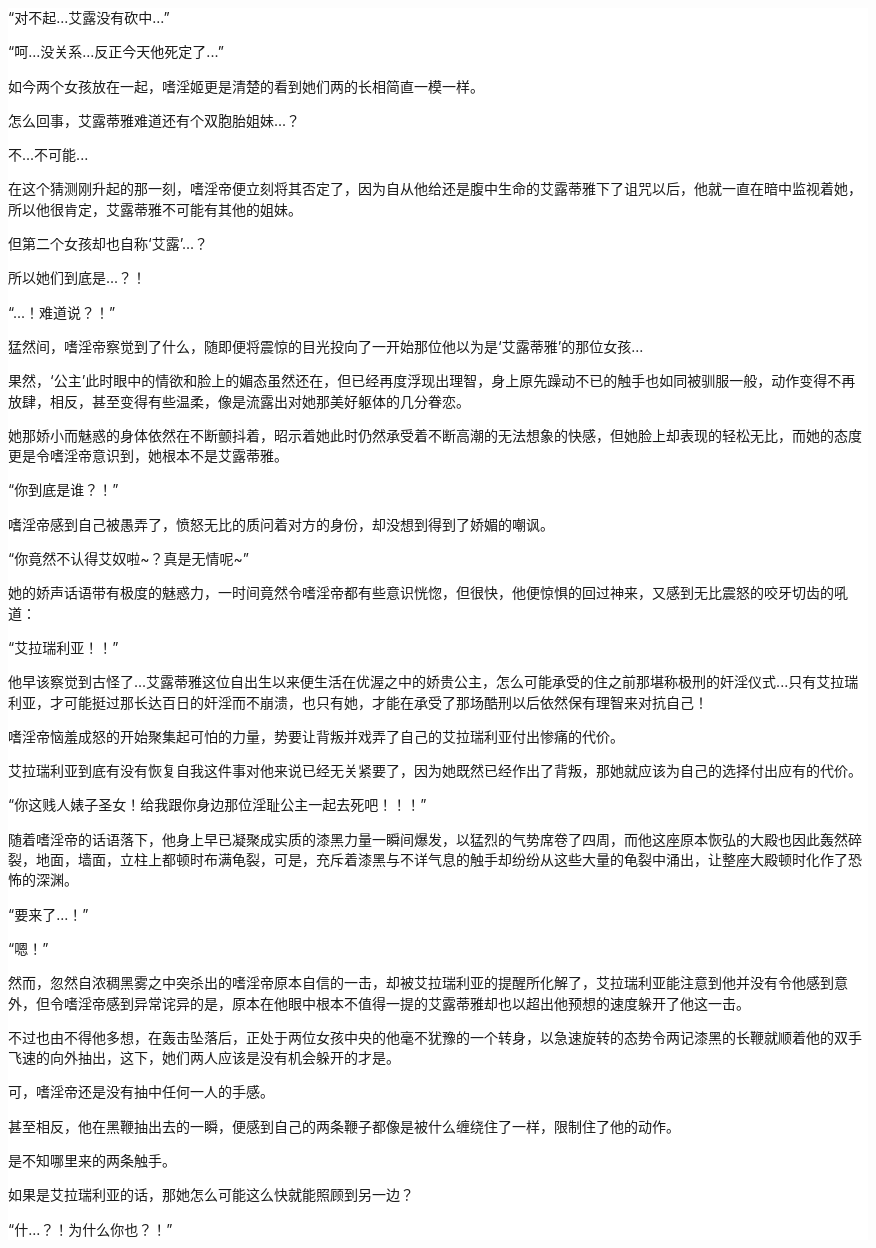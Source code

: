 “对不起...艾露没有砍中...”

“呵...没关系...反正今天他死定了...”

如今两个女孩放在一起，嗜淫姬更是清楚的看到她们两的长相简直一模一样。

怎么回事，艾露蒂雅难道还有个双胞胎姐妹...？

不...不可能...

在这个猜测刚升起的那一刻，嗜淫帝便立刻将其否定了，因为自从他给还是腹中生命的艾露蒂雅下了诅咒以后，他就一直在暗中监视着她，所以他很肯定，艾露蒂雅不可能有其他的姐妹。

但第二个女孩却也自称‘艾露’...？

所以她们到底是...？！

“...！难道说？！”

猛然间，嗜淫帝察觉到了什么，随即便将震惊的目光投向了一开始那位他以为是‘艾露蒂雅’的那位女孩...

果然，‘公主’此时眼中的情欲和脸上的媚态虽然还在，但已经再度浮现出理智，身上原先躁动不已的触手也如同被驯服一般，动作变得不再放肆，相反，甚至变得有些温柔，像是流露出对她那美好躯体的几分眷恋。

她那娇小而魅惑的身体依然在不断颤抖着，昭示着她此时仍然承受着不断高潮的无法想象的快感，但她脸上却表现的轻松无比，而她的态度更是令嗜淫帝意识到，她根本不是艾露蒂雅。

“你到底是谁？！”

嗜淫帝感到自己被愚弄了，愤怒无比的质问着对方的身份，却没想到得到了娇媚的嘲讽。

“你竟然不认得艾奴啦~？真是无情呢~”

她的娇声话语带有极度的魅惑力，一时间竟然令嗜淫帝都有些意识恍惚，但很快，他便惊惧的回过神来，又感到无比震怒的咬牙切齿的吼道：

“艾拉瑞利亚！！”

他早该察觉到古怪了...艾露蒂雅这位自出生以来便生活在优渥之中的娇贵公主，怎么可能承受的住之前那堪称极刑的奸淫仪式...只有艾拉瑞利亚，才可能挺过那长达百日的奸淫而不崩溃，也只有她，才能在承受了那场酷刑以后依然保有理智来对抗自己！

嗜淫帝恼羞成怒的开始聚集起可怕的力量，势要让背叛并戏弄了自己的艾拉瑞利亚付出惨痛的代价。

艾拉瑞利亚到底有没有恢复自我这件事对他来说已经无关紧要了，因为她既然已经作出了背叛，那她就应该为自己的选择付出应有的代价。

“你这贱人婊子圣女！给我跟你身边那位淫耻公主一起去死吧！！！”

随着嗜淫帝的话语落下，他身上早已凝聚成实质的漆黑力量一瞬间爆发，以猛烈的气势席卷了四周，而他这座原本恢弘的大殿也因此轰然碎裂，地面，墙面，立柱上都顿时布满龟裂，可是，充斥着漆黑与不详气息的触手却纷纷从这些大量的龟裂中涌出，让整座大殿顿时化作了恐怖的深渊。

“要来了...！”

“嗯！”

然而，忽然自浓稠黑雾之中突杀出的嗜淫帝原本自信的一击，却被艾拉瑞利亚的提醒所化解了，艾拉瑞利亚能注意到他并没有令他感到意外，但令嗜淫帝感到异常诧异的是，原本在他眼中根本不值得一提的艾露蒂雅却也以超出他预想的速度躲开了他这一击。

不过也由不得他多想，在轰击坠落后，正处于两位女孩中央的他毫不犹豫的一个转身，以急速旋转的态势令两记漆黑的长鞭就顺着他的双手飞速的向外抽出，这下，她们两人应该是没有机会躲开的才是。

可，嗜淫帝还是没有抽中任何一人的手感。

甚至相反，他在黑鞭抽出去的一瞬，便感到自己的两条鞭子都像是被什么缠绕住了一样，限制住了他的动作。

是不知哪里来的两条触手。

如果是艾拉瑞利亚的话，那她怎么可能这么快就能照顾到另一边？

“什...？！为什么你也？！”
